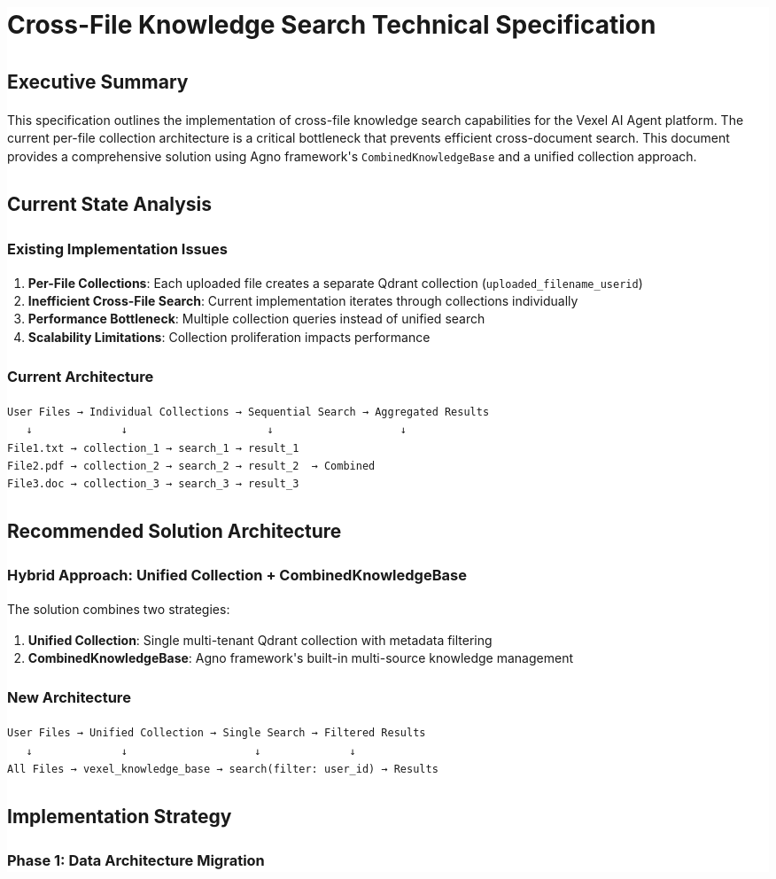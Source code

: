 # Cross-File Knowledge Search Technical Specification

## Executive Summary

This specification outlines the implementation of cross-file knowledge search capabilities for the Vexel AI Agent platform. The current per-file collection architecture is a critical bottleneck that prevents efficient cross-document search. This document provides a comprehensive solution using Agno framework's `CombinedKnowledgeBase` and a unified collection approach.

## Current State Analysis

### Existing Implementation Issues

1. **Per-File Collections**: Each uploaded file creates a separate Qdrant collection (`uploaded_filename_userid`)
2. **Inefficient Cross-File Search**: Current implementation iterates through collections individually
3. **Performance Bottleneck**: Multiple collection queries instead of unified search
4. **Scalability Limitations**: Collection proliferation impacts performance

### Current Architecture
```
User Files → Individual Collections → Sequential Search → Aggregated Results
   ↓              ↓                      ↓                    ↓
File1.txt → collection_1 → search_1 → result_1
File2.pdf → collection_2 → search_2 → result_2  → Combined
File3.doc → collection_3 → search_3 → result_3
```

## Recommended Solution Architecture

### Hybrid Approach: Unified Collection + CombinedKnowledgeBase

The solution combines two strategies:
1. **Unified Collection**: Single multi-tenant Qdrant collection with metadata filtering
2. **CombinedKnowledgeBase**: Agno framework's built-in multi-source knowledge management

### New Architecture
```
User Files → Unified Collection → Single Search → Filtered Results
   ↓              ↓                    ↓              ↓
All Files → vexel_knowledge_base → search(filter: user_id) → Results
```

## Implementation Strategy

### Phase 1: Data Architecture Migration
